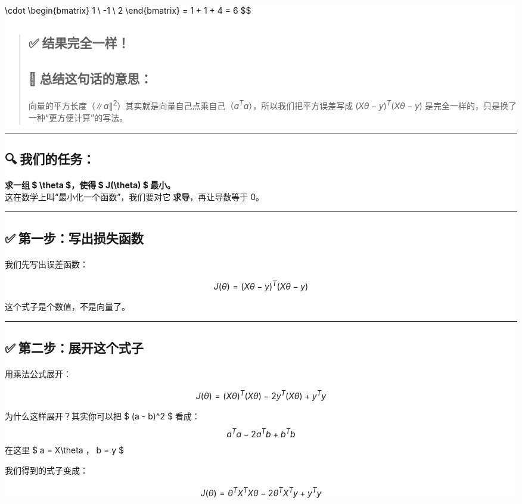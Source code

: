\cdot
\begin{bmatrix}
1 \\
-1 \\
2
\end{bmatrix}
= 1 + 1 + 4 = 6
$$
> ✅ 结果完全一样！
> ---
> ## 🧠 总结这句话的意思：
> 向量的平方长度（$\| a \|^2$）其实就是向量自己点乘自己（$a^T a$），所以我们把平方误差写成 $(X\theta - y)^T (X\theta - y)$ 是完全一样的，只是换了一种“更方便计算”的写法。
---

## 🔍 我们的任务：

**求一组 $ \theta $，使得 $ J(\theta) $ 最小。**  
这在数学上叫“最小化一个函数”，我们要对它 **求导**，再让导数等于 0。

---

## ✅ 第一步：写出损失函数

我们先写出误差函数：

$$
J(\theta) = (X\theta - y)^T (X\theta - y)
$$

这个式子是个数值，不是向量了。

---

## ✅ 第二步：展开这个式子

用乘法公式展开：

$$
J(\theta) = (X\theta)^T (X\theta) - 2y^T (X\theta) + y^T y
$$

为什么这样展开？其实你可以把 $ (a - b)^2 $ 看成：
$$
a^T a - 2a^T b + b^T b
$$
在这里 $ a = X\theta $，$ b = y $

我们得到的式子变成：

$$
J(\theta) = \theta^T X^T X \theta - 2 \theta^T X^T y + y^T y
$$
